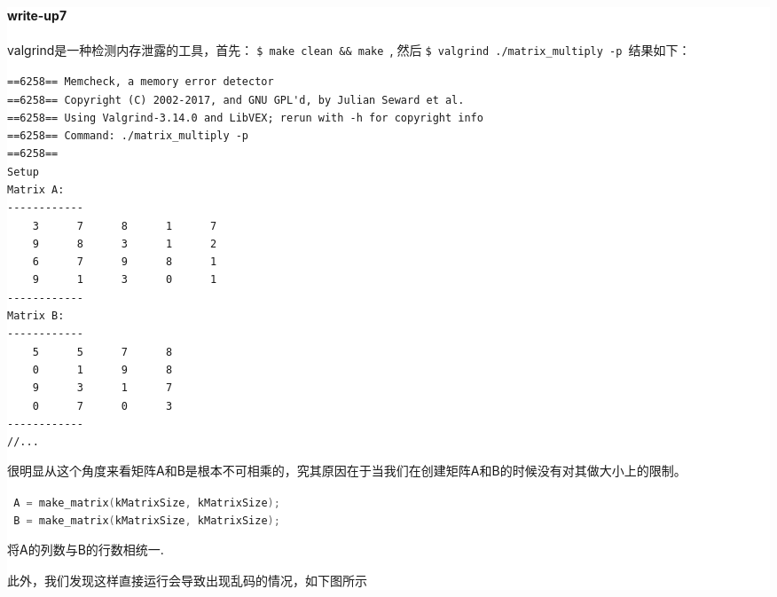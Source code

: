 #### write-up7

valgrind是一种检测内存泄露的工具，首先： `$ make clean && make `, 然后 `$ valgrind ./matrix_multiply -p `结果如下：

```
==6258== Memcheck, a memory error detector
==6258== Copyright (C) 2002-2017, and GNU GPL'd, by Julian Seward et al.
==6258== Using Valgrind-3.14.0 and LibVEX; rerun with -h for copyright info
==6258== Command: ./matrix_multiply -p
==6258== 
Setup
Matrix A: 
------------
    3      7      8      1      7  
    9      8      3      1      2  
    6      7      9      8      1  
    9      1      3      0      1  
------------
Matrix B: 
------------
    5      5      7      8  
    0      1      9      8  
    9      3      1      7  
    0      7      0      3  
------------
//...
```

很明显从这个角度来看矩阵A和B是根本不可相乘的，究其原因在于当我们在创建矩阵A和B的时候没有对其做大小上的限制。

```c
 A = make_matrix(kMatrixSize, kMatrixSize);
 B = make_matrix(kMatrixSize, kMatrixSize);
```

将A的列数与B的行数相统一.

此外，我们发现这样直接运行会导致出现乱码的情况，如下图所示
